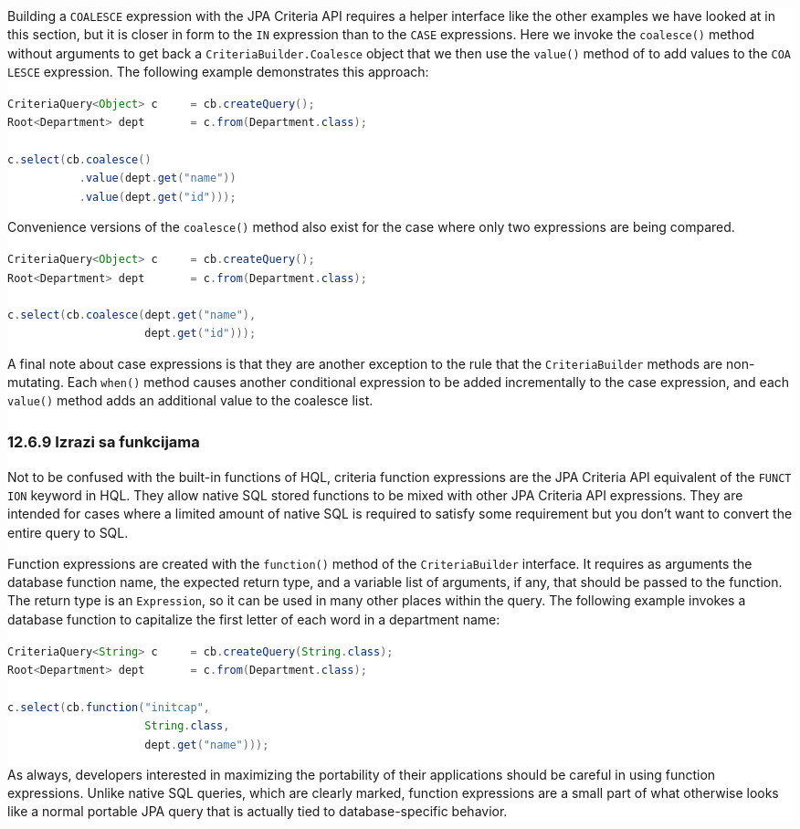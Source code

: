 Building a `COALESCE` expression with the JPA Criteria API requires a helper interface like the other examples we have looked at in this section, but it is closer in form to the `IN` expression than to the `CASE` expressions. Here we invoke the `coalesce()` method without arguments to get back a `CriteriaBuilder.Coalesce` object that we then use the `value()` method of to add values to the `COALESCE` expression. The following example demonstrates this approach:

```java
CriteriaQuery<Object> c     = cb.createQuery();
Root<Department> dept       = c.from(Department.class);

c.select(cb.coalesce()
           .value(dept.get("name"))
           .value(dept.get("id")));
```

Convenience versions of the `coalesce()` method also exist for the case where only two expressions are being compared.

```java
CriteriaQuery<Object> c     = cb.createQuery();
Root<Department> dept       = c.from(Department.class);

c.select(cb.coalesce(dept.get("name"),
                     dept.get("id")));
```

A final note about case expressions is that they are another exception to the rule that the `CriteriaBuilder` methods are non-mutating. Each `when()` method causes another conditional expression to be added incrementally to the case expression, and each `value()` method adds an additional value to the coalesce list.

### 12.6.9 Izrazi sa funkcijama

Not to be confused with the built-in functions of HQL, criteria function expressions are the JPA Criteria API equivalent of the `FUNCTION` keyword in HQL. They allow native SQL stored functions to be mixed with other JPA Criteria API expressions. They are intended for cases where a limited amount of native SQL is required to satisfy some requirement but you don’t want to convert the entire query to SQL.

Function expressions are created with the `function()` method of the `CriteriaBuilder` interface. It requires as arguments the database function name, the expected return type, and a variable list of arguments, if any, that should be passed to the function. The return type is an `Expression`, so it can be used in many other places within the query. The following example invokes a database function to capitalize the first letter of each word in a department name:

```java
CriteriaQuery<String> c     = cb.createQuery(String.class);
Root<Department> dept       = c.from(Department.class);

c.select(cb.function("initcap", 
                     String.class, 
                     dept.get("name")));
```

As always, developers interested in maximizing the portability of their applications should be careful in using function expressions. Unlike native SQL queries, which are clearly marked, function expressions are a small part of what otherwise looks like a normal portable JPA query that is actually tied to database-specific behavior.
